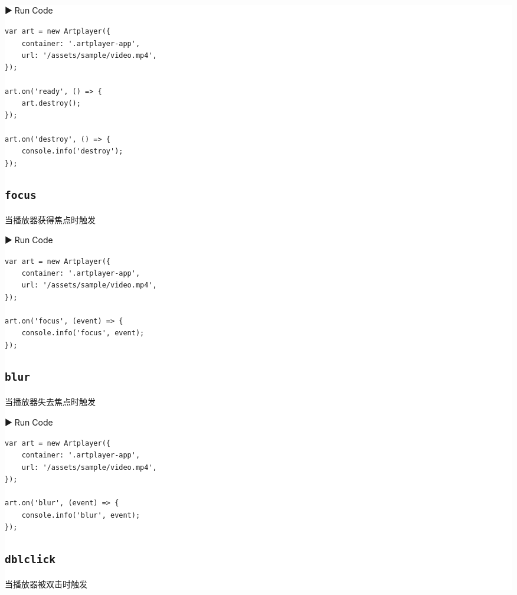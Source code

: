 <div className="run-code">▶ Run Code</div>

```js{10}
var art = new Artplayer({
    container: '.artplayer-app',
    url: '/assets/sample/video.mp4',
});

art.on('ready', () => {
    art.destroy();
});

art.on('destroy', () => {
    console.info('destroy');
});
```

## `focus`

当播放器获得焦点时触发

<div className="run-code">▶ Run Code</div>

```js{6}
var art = new Artplayer({
    container: '.artplayer-app',
    url: '/assets/sample/video.mp4',
});

art.on('focus', (event) => {
    console.info('focus', event);
});
```

## `blur`

当播放器失去焦点时触发

<div className="run-code">▶ Run Code</div>

```js{6}
var art = new Artplayer({
    container: '.artplayer-app',
    url: '/assets/sample/video.mp4',
});

art.on('blur', (event) => {
    console.info('blur', event);
});
```

## `dblclick`

当播放器被双击时触发
